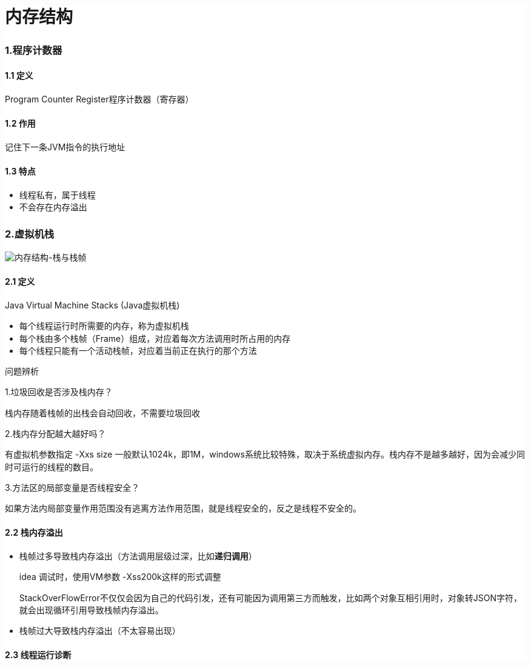 # 				内存结构

### 1.程序计数器

#### 1.1 定义

Program Counter Register程序计数器（寄存器）

#### 1.2 作用

记住下一条JVM指令的执行地址

#### 1.3 特点

- 线程私有，属于线程
- 不会存在内存溢出

### 2.虚拟机栈

![内存结构-栈与栈帧](https://yanshixiao-markdown.oss-cn-beijing.aliyuncs.com/内存结构-栈与栈帧.png)





#### 2.1 定义

Java Virtual Machine Stacks (Java虚拟机栈)

- 每个线程运行时所需要的内存，称为虚拟机栈
- 每个栈由多个栈帧（Frame）组成，对应着每次方法调用时所占用的内存
- 每个线程只能有一个活动栈帧，对应着当前正在执行的那个方法

问题辨析

1.垃圾回收是否涉及栈内存？

栈内存随着栈帧的出栈会自动回收，不需要垃圾回收

2.栈内存分配越大越好吗？

有虚拟机参数指定  -Xxs size 一般默认1024k，即1M，windows系统比较特殊，取决于系统虚拟内存。栈内存不是越多越好，因为会减少同时可运行的线程的数目。

3.方法区的局部变量是否线程安全？

如果方法内局部变量作用范围没有逃离方法作用范围，就是线程安全的，反之是线程不安全的。

#### 2.2 栈内存溢出

- 栈帧过多导致栈内存溢出（方法调用层级过深，比如**递归调用**）

  idea 调试时，使用VM参数 -Xss200k这样的形式调整

  StackOverFlowError不仅仅会因为自己的代码引发，还有可能因为调用第三方而触发，比如两个对象互相引用时，对象转JSON字符，就会出现循环引用导致栈帧内存溢出。

- 栈帧过大导致栈内存溢出（不太容易出现）

#### 2.3 线程运行诊断
